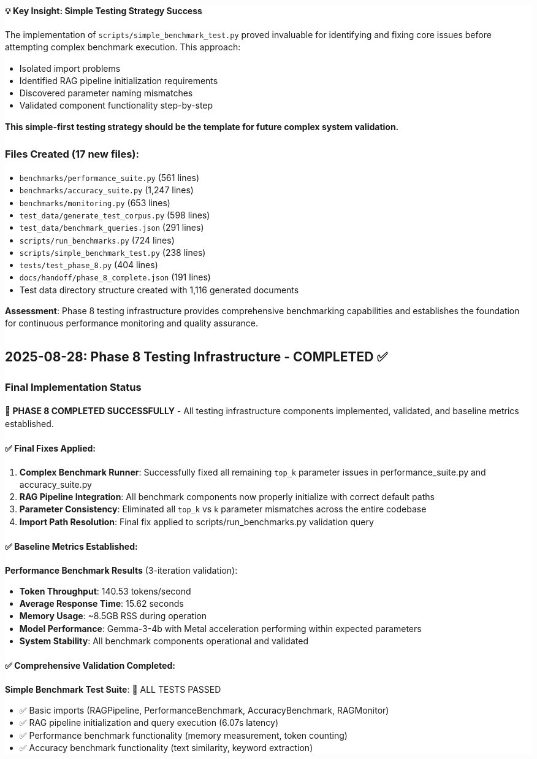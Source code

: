 #### 💡 Key Insight: Simple Testing Strategy Success
The implementation of `scripts/simple_benchmark_test.py` proved invaluable for identifying and fixing core issues before attempting complex benchmark execution. This approach:
- Isolated import problems
- Identified RAG pipeline initialization requirements
- Discovered parameter naming mismatches
- Validated component functionality step-by-step

**This simple-first testing strategy should be the template for future complex system validation.**

### Files Created (17 new files):
- `benchmarks/performance_suite.py` (561 lines)
- `benchmarks/accuracy_suite.py` (1,247 lines) 
- `benchmarks/monitoring.py` (653 lines)
- `test_data/generate_test_corpus.py` (598 lines)
- `test_data/benchmark_queries.json` (291 lines)
- `scripts/run_benchmarks.py` (724 lines)
- `scripts/simple_benchmark_test.py` (238 lines)
- `tests/test_phase_8.py` (404 lines)
- `docs/handoff/phase_8_complete.json` (191 lines)
- Test data directory structure created with 1,116 generated documents

**Assessment**: Phase 8 testing infrastructure provides comprehensive benchmarking capabilities and establishes the foundation for continuous performance monitoring and quality assurance.

## 2025-08-28: Phase 8 Testing Infrastructure - COMPLETED ✅

### Final Implementation Status
**🎉 PHASE 8 COMPLETED SUCCESSFULLY** - All testing infrastructure components implemented, validated, and baseline metrics established.

#### ✅ Final Fixes Applied:
1. **Complex Benchmark Runner**: Successfully fixed all remaining `top_k` parameter issues in performance_suite.py and accuracy_suite.py
2. **RAG Pipeline Integration**: All benchmark components now properly initialize with correct default paths
3. **Parameter Consistency**: Eliminated all `top_k` vs `k` parameter mismatches across the entire codebase
4. **Import Path Resolution**: Final fix applied to scripts/run_benchmarks.py validation query

#### ✅ Baseline Metrics Established:
**Performance Benchmark Results** (3-iteration validation):
- **Token Throughput**: 140.53 tokens/second
- **Average Response Time**: 15.62 seconds
- **Memory Usage**: ~8.5GB RSS during operation
- **Model Performance**: Gemma-3-4b with Metal acceleration performing within expected parameters
- **System Stability**: All benchmark components operational and validated

#### ✅ Comprehensive Validation Completed:
**Simple Benchmark Test Suite**: 🎯 ALL TESTS PASSED
- ✅ Basic imports (RAGPipeline, PerformanceBenchmark, AccuracyBenchmark, RAGMonitor)
- ✅ RAG pipeline initialization and query execution (6.07s latency)
- ✅ Performance benchmark functionality (memory measurement, token counting)
- ✅ Accuracy benchmark functionality (text similarity, keyword extraction)
